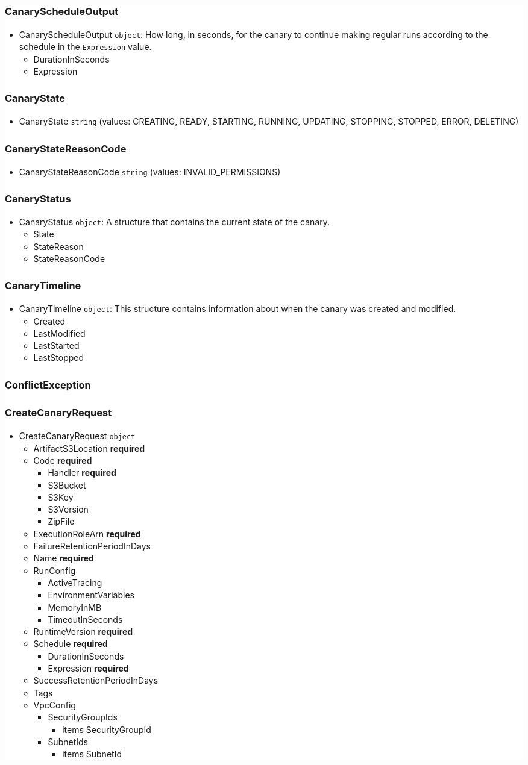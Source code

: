 ### CanaryScheduleOutput
* CanaryScheduleOutput `object`: How long, in seconds, for the canary to continue making regular runs according to the schedule in the <code>Expression</code> value.
  * DurationInSeconds
  * Expression

### CanaryState
* CanaryState `string` (values: CREATING, READY, STARTING, RUNNING, UPDATING, STOPPING, STOPPED, ERROR, DELETING)

### CanaryStateReasonCode
* CanaryStateReasonCode `string` (values: INVALID_PERMISSIONS)

### CanaryStatus
* CanaryStatus `object`: A structure that contains the current state of the canary.
  * State
  * StateReason
  * StateReasonCode

### CanaryTimeline
* CanaryTimeline `object`: This structure contains information about when the canary was created and modified.
  * Created
  * LastModified
  * LastStarted
  * LastStopped

### ConflictException


### CreateCanaryRequest
* CreateCanaryRequest `object`
  * ArtifactS3Location **required**
  * Code **required**
    * Handler **required**
    * S3Bucket
    * S3Key
    * S3Version
    * ZipFile
  * ExecutionRoleArn **required**
  * FailureRetentionPeriodInDays
  * Name **required**
  * RunConfig
    * ActiveTracing
    * EnvironmentVariables
    * MemoryInMB
    * TimeoutInSeconds
  * RuntimeVersion **required**
  * Schedule **required**
    * DurationInSeconds
    * Expression **required**
  * SuccessRetentionPeriodInDays
  * Tags
  * VpcConfig
    * SecurityGroupIds
      * items [SecurityGroupId](#securitygroupid)
    * SubnetIds
      * items [SubnetId](#subnetid)
